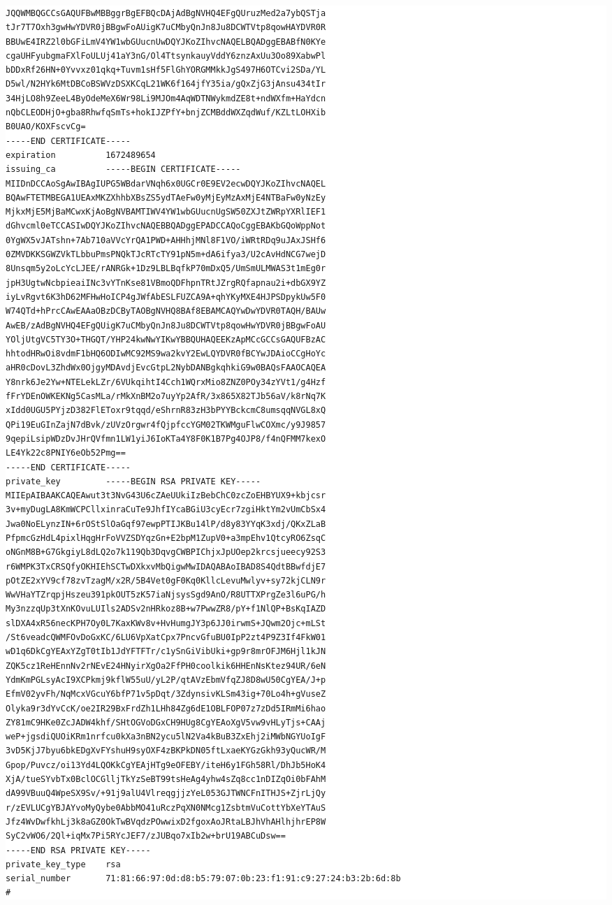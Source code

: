 ```console
JQQWMBQGCCsGAQUFBwMBBggrBgEFBQcDAjAdBgNVHQ4EFgQUruzMed2a7ybQSTja
tJr7T7Oxh3gwHwYDVR0jBBgwFoAUigK7uCMbyQnJn8Ju8DCWTVtp8qowHAYDVR0R
BBUwE4IRZ2l0bGFiLmV4YW1wbGUucnUwDQYJKoZIhvcNAQELBQADggEBABfN0KYe
cgaUHFyubgmaFXlFoULUj41aY3nG/Ol4TtsynkauyVddY6znzAxUu3Oo89XabwPl
bDDxRf26HN+0Yvvxz01qkq+Tuvm1sHf5FlGhYORGMMkkJgS497H6OTCvi2SDa/YL
D5wl/N2HYk6MtDBCoBSWVzDSXKCqL21WK6f164jfY35ia/gQxZjG3jAnsu434tIr
34HjLO8h9ZeeL4ByOdeMeX6Wr98Li9MJOm4AqWDTNWykmdZE8t+ndWXfm+HaYdcn
nQbCLEODHjO+gba8RhwfqSmTs+hokIJZPfY+bnjZCMBddWXZqdWuf/KZLtLOHXib
B0UAO/KOXFscvCg=
-----END CERTIFICATE-----
expiration          1672489654
issuing_ca          -----BEGIN CERTIFICATE-----
MIIDnDCCAoSgAwIBAgIUPG5WBdarVNqh6x0UGCr0E9EV2ecwDQYJKoZIhvcNAQEL
BQAwFTETMBEGA1UEAxMKZXhhbXBsZS5ydTAeFw0yMjEyMzAxMjE4NTBaFw0yNzEy
MjkxMjE5MjBaMCwxKjAoBgNVBAMTIWV4YW1wbGUucnUgSW50ZXJtZWRpYXRlIEF1
dGhvcml0eTCCASIwDQYJKoZIhvcNAQEBBQADggEPADCCAQoCggEBAKbGQoWppNot
0YgWX5vJATshn+7Ab710aVVcYrQA1PWD+AHHhjMNl8F1VO/iWRtRDq9uJAxJSHf6
0ZMVDKKSGWZVkTLbbuPmsPNQkTJcRTcTY91pN5m+dA6ifya3/U2cAvHdNCG7wejD
8Unsqm5y2oLcYcLJEE/rANRGk+1Dz9LBLBqfkP70mDxQ5/UmSmULMWAS3t1mEg0r
jpH3UgtwNcbpieaiINc3vYTnKse81VBmoQDFhpnTRtJZrgRQfapnau2i+dbGX9YZ
iyLvRgvt6K3hD62MFHwHoICP4gJWfAbESLFUZCA9A+qhYKyMXE4HJPSDpykUw5F0
W74QTd+hPrcCAwEAAaOBzDCByTAOBgNVHQ8BAf8EBAMCAQYwDwYDVR0TAQH/BAUw
AwEB/zAdBgNVHQ4EFgQUigK7uCMbyQnJn8Ju8DCWTVtp8qowHwYDVR0jBBgwFoAU
YOljUtgVC5TY3O+THGQT/YHP24kwNwYIKwYBBQUHAQEEKzApMCcGCCsGAQUFBzAC
hhtodHRwOi8vdmF1bHQ6ODIwMC92MS9wa2kvY2EwLQYDVR0fBCYwJDAioCCgHoYc
aHR0cDovL3ZhdWx0OjgyMDAvdjEvcGtpL2NybDANBgkqhkiG9w0BAQsFAAOCAQEA
Y8nrk6Je2Yw+NTELekLZr/6VUkqihtI4Cch1WQrxMio8ZNZ0POy34zYVt1/g4Hzf
fFrYDEnOWKEKNg5CasMLa/rMkXnBM2o7uyYp2AfR/3x865X82TJb56aV/k8rNq7K
xIdd0UGU5PYjzD382FlEToxr9tqqd/eShrnR83zH3bPYYBckcmC8umsqqNVGL8xQ
QPi19EuGInZajN7dBvk/zUVzOrgwr4fQjpfccYGM02TKWMguFlwCOXmc/y9J9857
9qepiLsipWDzDvJHrQVfmn1LW1yiJ6IoKTa4Y8F0K1B7Pg4OJP8/f4nQFMM7kexO
LE4Yk22c8PNIY6eOb52Pmg==
-----END CERTIFICATE-----
private_key         -----BEGIN RSA PRIVATE KEY-----
MIIEpAIBAAKCAQEAwut3t3NvG43U6cZAeUUkiIzBebChC0zcZoEHBYUX9+kbjcsr
3v+myDugLA8KmWCPCllxinraCuTe9JhfIYcaBGiU3cyEcr7zgiHktYm2vUmCbSx4
Jwa0NoELynzIN+6rOStSlOaGqf97ewpPTIJKBu14lP/d8y83YYqK3xdj/QKxZLaB
PfpmcGzHdL4pixlHqgHrFoVVZSDYqzGn+E2bpM1ZupV0+a3mpEhv1QtcyRO6ZsqC
oNGnM8B+G7GkgiyL8dLQ2o7k119Qb3DqvgCWBPIChjxJpUOep2krcsjueecy92S3
r6WMPK3TxCRSQfyOKHIEhSCTwDXkxvMbQigwMwIDAQABAoIBAD8S4QdtBBwfdjE7
pOtZE2xYV9cf78zvTzagM/x2R/5B4Vet0gF0Kq0KllcLevuMwlyv+sy72kjCLN9r
WwVHaYTZrqpjHszeu391pkOUT5zK57iaNjsysSgd9AnO/R8UTTXPrgZe3l6uPG/h
My3nzzqUp3tXnKOvuLUIls2ADSv2nHRkoz8B+w7PwwZR8/pY+f1NlQP+BsKqIAZD
slDXA4xR56necKPH7Oy0L7KaxKWv8v+HvHumgJY3p6JJ0irwmS+JQwm2Ojc+mLSt
/St6veadcQWMFOvDoGxKC/6LU6VpXatCpx7PncvGfuBU0IpP2zt4P9Z3If4FkW01
wD1q6DkCgYEAxYZgT0tIb1JdYFTFTr/c1ySnGiVibUki+gp9r8mrOFJM6Hjl1kJN
ZQK5cz1ReHEnnNv2rNEvE24HNyirXgOa2FfPH0coolkik6HHEnNsKtez94UR/6eN
YdmKmPGLsyAcI9XCPkmj9kflW55uU/yL2P/qtAVzEbmVfqZJ8D8wU50CgYEA/J+p
EfmV02yvFh/NqMcxVGcuY6bfP71v5pDqt/3ZdynsivKLSm43ig+70Lo4h+gVuseZ
Olyka9r3dYvCcK/oe2IR29BxFrdZh1LHh84Zg6dE1OBLFOP07z7zDd5IRmMi6hao
ZY81mC9HKe0ZcJADW4khf/SHtOGVoDGxCH9HUg8CgYEAoXgV5vw9vHLyTjs+CAAj
weP+jgsdiQUOiKRm1nrfcu0kXa3nBN2ycu5lN2Va4kBuB3ZxEhj2iMWbNGYUoIgF
3vD5KjJ7byu6bkEDgXvFYshuH9syOXF4zBKPkDN05ftLxaeKYGzGkh93yQucWR/M
Gpop/Puvcz/oi13Yd4LQOKkCgYEAjHTg9eOFEBY/iteH6y1FGh58Rl/DhJb5HoK4
XjA/tueSYvbTx0BclOCGlljTkYzSeBT99tsHeAg4yhw4sZq8cc1nDIZqOi0bFAhM
dA99VBuuQ4WpeSX9Sv/+91j9alU4VlreqgjjzYeL053GJTWNCFnITHJS+ZjrLjQy
r/zEVLUCgYBJAYvoMyQybe0AbbMO41uRczPqXN0NMcg1ZsbtmVuCottYbXeYTAuS
Jfz4WvDwfkhLj3k8aGZ0OkTwBVqdzPOwwixD2fgoxAoJRtaLBJhVhAHlhjhrEP8W
SyC2vWO6/2Ql+iqMx7Pi5RYcJEF7/zJUBqo7xIb2w+brU19ABCuDsw==
-----END RSA PRIVATE KEY-----
private_key_type    rsa
serial_number       71:81:66:97:0d:d8:b5:79:07:0b:23:f1:91:c9:27:24:b3:2b:6d:8b
# 
```